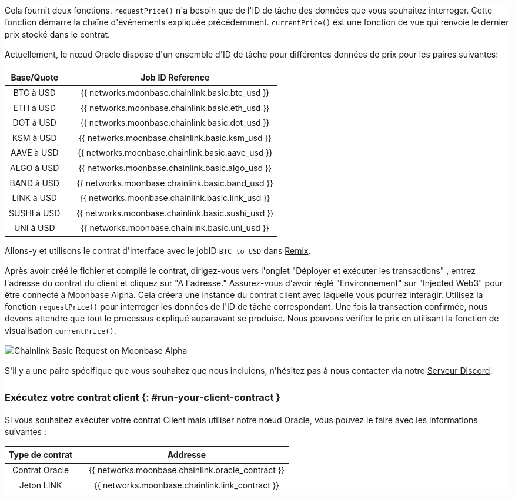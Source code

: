 Cela fournit deux fonctions. `requestPrice()` n'a besoin que de l'ID de tâche des données que vous souhaitez interroger. Cette fonction démarre la chaîne d'événements expliquée précédemment. `currentPrice()` est une fonction de vue qui renvoie le dernier prix stocké dans le contrat.

Actuellement, le nœud Oracle dispose d'un ensemble d'ID de tâche pour différentes données de prix pour les paires suivantes:

|  Base/Quote  |     |                 Job ID Reference                  |
| :----------: | --- | :-----------------------------------------------: |
|  BTC à USD  |     |  {{ networks.moonbase.chainlink.basic.btc_usd }}  |
|  ETH à USD  |     |  {{ networks.moonbase.chainlink.basic.eth_usd }}  |
|  DOT à USD  |     |  {{ networks.moonbase.chainlink.basic.dot_usd }}  |
|  KSM à USD  |     |  {{ networks.moonbase.chainlink.basic.ksm_usd }}  |
| AAVE à USD  |     | {{ networks.moonbase.chainlink.basic.aave_usd }}  |
| ALGO à USD  |     | {{ networks.moonbase.chainlink.basic.algo_usd }}  |
| BAND à USD  |     | {{ networks.moonbase.chainlink.basic.band_usd }}  |
| LINK à USD  |     | {{ networks.moonbase.chainlink.basic.link_usd }}  |
| SUSHI à USD |     | {{ networks.moonbase.chainlink.basic.sushi_usd }} |
|  UNI à USD  |     |  {{ networks.moonbase.chainlink.basic.uni_usd }}  |

Allons-y et utilisons le contrat d'interface avec le jobID `BTC to USD` dans [Remix](/integrations/remix/).

Après avoir créé le fichier et compilé le contrat, dirigez-vous vers l'onglet "Déployer et exécuter les transactions" , entrez l'adresse du contrat du client et cliquez sur "À l'adresse." Assurez-vous d'avoir réglé "Environnement" sur "Injected Web3" pour être connecté à Moonbase Alpha. Cela créera une instance du contrat client avec laquelle vous pourrez interagir. Utilisez la fonction `requestPrice()` pour interroger les données de l'ID de tâche correspondant. Une fois la transaction confirmée, nous devons attendre que tout le processus expliqué auparavant se produise. Nous pouvons vérifier le prix en utilisant la fonction de visualisation `currentPrice()`.

![Chainlink Basic Request on Moonbase Alpha](/images/builders/integrations/oracles/chainlink/chainlink-1.png)

S'il y a une paire spécifique que vous souhaitez que nous incluions, n'hésitez pas à nous contacter via notre [Serveur Discord](https://discord.com/invite/PfpUATX).

### Exécutez votre contrat client {: #run-your-client-contract } 

Si vous souhaitez exécuter votre contrat Client mais utiliser notre nœud Oracle, vous pouvez le faire avec les informations suivantes :

|  Type de contrat  |     |                      Addresse                      |
| :-------------: | --- | :-----------------------------------------------: |
| Contrat Oracle |     | {{ networks.moonbase.chainlink.oracle_contract }} |
|   Jeton LINK    |     |  {{ networks.moonbase.chainlink.link_contract }}  |
